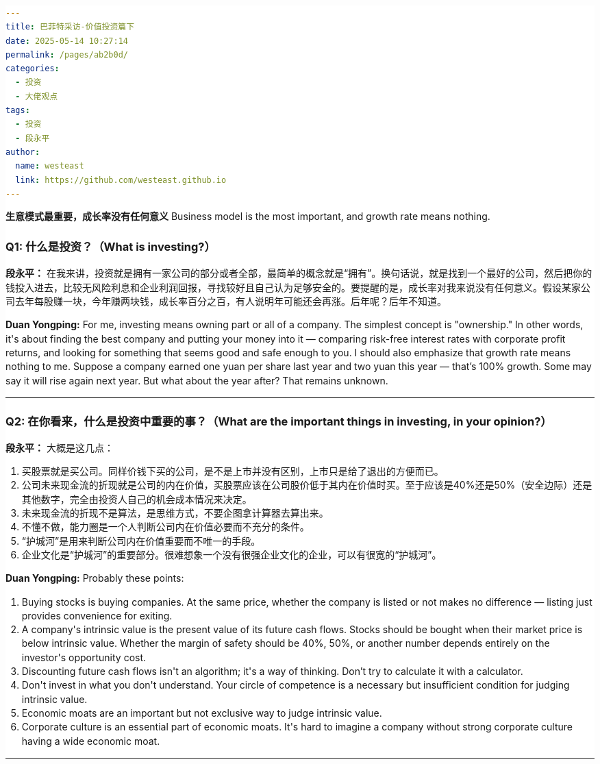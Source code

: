 ```yaml
---
title: 巴菲特采访-价值投资篇下
date: 2025-05-14 10:27:14
permalink: /pages/ab2b0d/
categories:
  - 投资
  - 大佬观点
tags:
  - 投资
  - 段永平
author: 
  name: westeast
  link: https://github.com/westeast.github.io
---
```

**生意模式最重要，成长率没有任何意义**
Business model is the most important, and growth rate means nothing.

### **Q1: 什么是投资？（What is investing?）**

**段永平：** 在我来讲，投资就是拥有一家公司的部分或者全部，最简单的概念就是“拥有”。换句话说，就是找到一个最好的公司，然后把你的钱投入进去，比较无风险利息和企业利润回报，寻找较好且自己认为足够安全的。要提醒的是，成长率对我来说没有任何意义。假设某家公司去年每股赚一块，今年赚两块钱，成长率百分之百，有人说明年可能还会再涨。后年呢？后年不知道。  

**Duan Yongping:** For me, investing means owning part or all of a company. The simplest concept is "ownership." In other words, it's about finding the best company and putting your money into it — comparing risk-free interest rates with corporate profit returns, and looking for something that seems good and safe enough to you. I should also emphasize that growth rate means nothing to me. Suppose a company earned one yuan per share last year and two yuan this year — that’s 100% growth. Some may say it will rise again next year. But what about the year after? That remains unknown.

---

### **Q2: 在你看来，什么是投资中重要的事？（What are the important things in investing, in your opinion?）**

**段永平：** 大概是这几点：  
1. 买股票就是买公司。同样价钱下买的公司，是不是上市并没有区别，上市只是给了退出的方便而已。  
2. 公司未来现金流的折现就是公司的内在价值，买股票应该在公司股价低于其内在价值时买。至于应该是40%还是50%（安全边际）还是其他数字，完全由投资人自己的机会成本情况来决定。  
3. 未来现金流的折现不是算法，是思维方式，不要企图拿计算器去算出来。  
4. 不懂不做，能力圈是一个人判断公司内在价值必要而不充分的条件。  
5. “护城河”是用来判断公司内在价值重要而不唯一的手段。  
6. 企业文化是“护城河”的重要部分。很难想象一个没有很强企业文化的企业，可以有很宽的“护城河”。  

**Duan Yongping:** Probably these points:  
1. Buying stocks is buying companies. At the same price, whether the company is listed or not makes no difference — listing just provides convenience for exiting.  
2. A company's intrinsic value is the present value of its future cash flows. Stocks should be bought when their market price is below intrinsic value. Whether the margin of safety should be 40%, 50%, or another number depends entirely on the investor's opportunity cost.  
3. Discounting future cash flows isn't an algorithm; it's a way of thinking. Don’t try to calculate it with a calculator.  
4. Don't invest in what you don't understand. Your circle of competence is a necessary but insufficient condition for judging intrinsic value.  
5. Economic moats are an important but not exclusive way to judge intrinsic value.  
6. Corporate culture is an essential part of economic moats. It's hard to imagine a company without strong corporate culture having a wide economic moat.

---